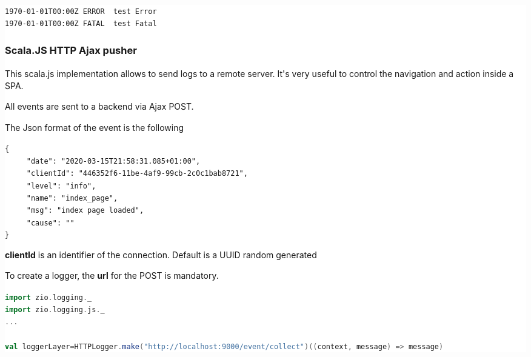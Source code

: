 ```
1970-01-01T00:00Z ERROR  test Error
1970-01-01T00:00Z FATAL  test Fatal
```

### Scala.JS HTTP Ajax pusher

This scala.js implementation allows to send logs to a remote server. It's very useful to control the navigation and action inside a SPA.

All events are sent to a backend via Ajax POST.

The Json format of the event is the following

```
{
     "date": "2020-03-15T21:58:31.085+01:00",
     "clientId": "446352f6-11be-4af9-99cb-2c0c1bab8721",
     "level": "info",
     "name": "index_page",
     "msg": "index page loaded",
     "cause": ""
}
```

**clientId** is an identifier of the connection. Default is a UUID random generated

To create a logger, the **url** for the POST is mandatory. 


```scala
import zio.logging._
import zio.logging.js._
...

val loggerLayer=HTTPLogger.make("http://localhost:9000/event/collect")((context, message) => message)


```


